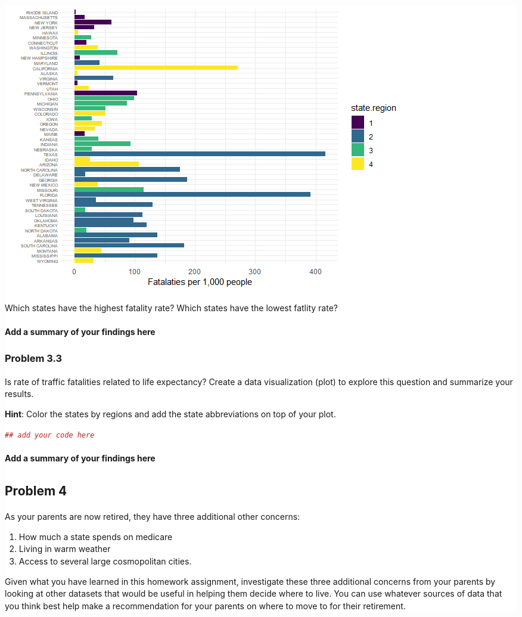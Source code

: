 ![](HW_figs/HW1-unnamed-chunk-10-1.png)

Which states have the highest fatality rate? Which states have the lowest fatlity rate?

#### Add a summary of your findings here

### Problem 3.3

Is rate of traffic fatalities related to life expectancy? Create a data visualization (plot) to explore this question and summarize your results.

**Hint**: Color the states by regions and add the state abbreviations on top of your plot.

``` r
## add your code here
```

#### Add a summary of your findings here

Problem 4
---------

As your parents are now retired, they have three additional other concerns:

1.  How much a state spends on medicare
2.  Living in warm weather
3.  Access to several large cosmopolitan cities.

Given what you have learned in this homework assignment, investigate these three additional concerns from your parents by looking at other datasets that would be useful in helping them decide where to live. You can use whatever sources of data that you think best help make a recommendation for your parents on where to move to for their retirement.
